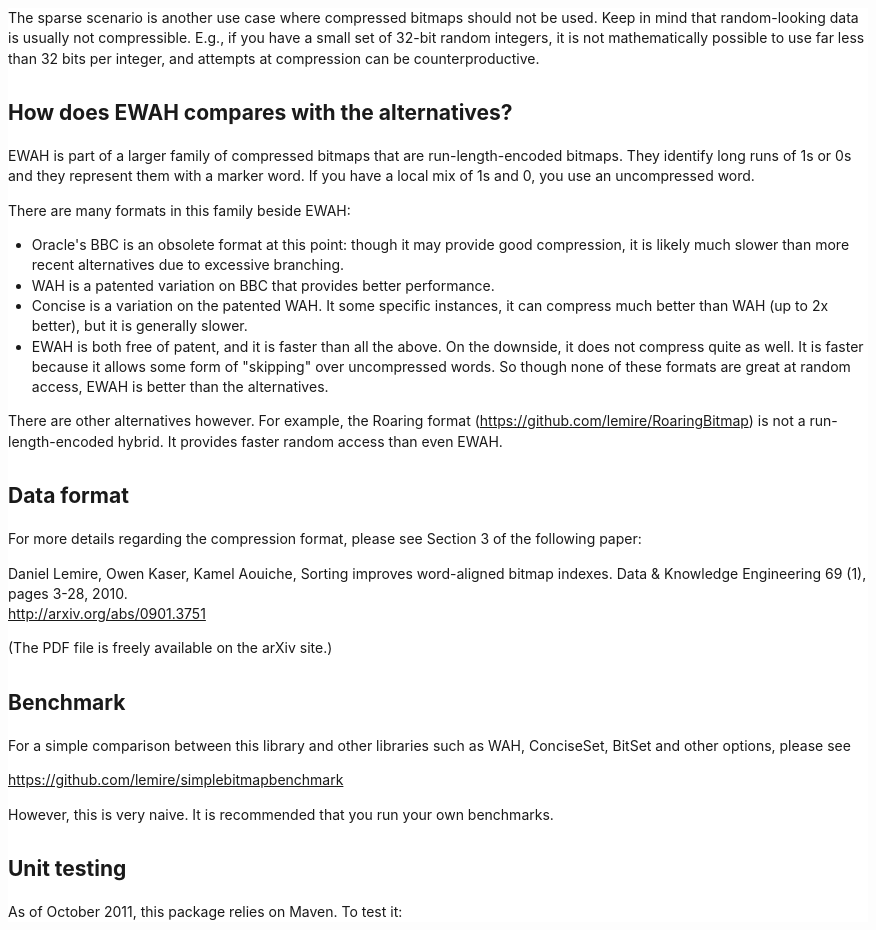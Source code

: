 The sparse scenario is another use case where compressed bitmaps should not be used.
Keep in mind that random-looking data is usually not compressible. E.g., if you have a small set of
32-bit random integers, it is not mathematically possible to use far less than 32 bits per integer,
and attempts at compression can be counterproductive.

How does EWAH compares with the alternatives?
-------------------------------------------

EWAH is part of a larger family of compressed bitmaps that are run-length-encoded
bitmaps. They identify long runs of 1s or 0s and they represent them with a marker word.
If you have a local mix of 1s and 0, you use an uncompressed word.

There are many formats in this family beside EWAH:

* Oracle's BBC is an obsolete format at this point: though it may provide good compression,
it is likely much slower than more recent alternatives due to excessive branching.
* WAH is a patented variation on BBC that provides better performance.
* Concise is a variation on the patented WAH. It some specific instances, it can compress
much better than WAH (up to 2x better), but it is generally slower.
* EWAH is both free of patent, and it is faster than all the above. On the downside, it
does not compress quite as well. It is faster because it allows some form of "skipping"
over uncompressed words. So though none of these formats are great at random access, EWAH
is better than the alternatives.

There are other alternatives however. For example, the Roaring
format (https://github.com/lemire/RoaringBitmap) is not a run-length-encoded hybrid. It provides faster random access
than even EWAH.


Data format
------------

For more details regarding the compression format, please
see Section 3 of the following paper:

Daniel Lemire, Owen Kaser, Kamel Aouiche, Sorting improves word-aligned bitmap indexes. Data & Knowledge Engineering 69 (1), pages 3-28, 2010.  
 http://arxiv.org/abs/0901.3751



 (The PDF file is freely available on the arXiv site.)

Benchmark
---------

For a simple comparison between this library and other libraries such as
WAH, ConciseSet, BitSet and other options, please see

https://github.com/lemire/simplebitmapbenchmark

However, this is very naive. It is recommended that you run your own benchmarks.

Unit testing
------------

As of October 2011, this package relies on Maven. To
test it:
